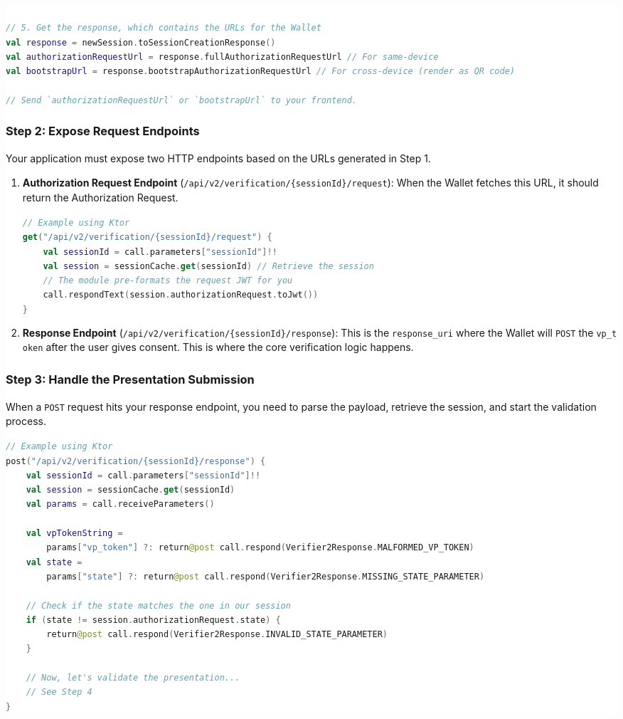 ```kotlin

// 5. Get the response, which contains the URLs for the Wallet
val response = newSession.toSessionCreationResponse()
val authorizationRequestUrl = response.fullAuthorizationRequestUrl // For same-device
val bootstrapUrl = response.bootstrapAuthorizationRequestUrl // For cross-device (render as QR code)

// Send `authorizationRequestUrl` or `bootstrapUrl` to your frontend.
```

### Step 2: Expose Request Endpoints

Your application must expose two HTTP endpoints based on the URLs generated in Step 1.

1. **Authorization Request Endpoint** (`/api/v2/verification/{sessionId}/request`):
   When the Wallet fetches this URL, it should return the Authorization Request.

   ```kotlin
   // Example using Ktor
   get("/api/v2/verification/{sessionId}/request") {
       val sessionId = call.parameters["sessionId"]!!
       val session = sessionCache.get(sessionId) // Retrieve the session
       // The module pre-formats the request JWT for you
       call.respondText(session.authorizationRequest.toJwt())
   }
   ```

2. **Response Endpoint** (`/api/v2/verification/{sessionId}/response`):
   This is the `response_uri` where the Wallet will `POST` the `vp_token` after the user gives
   consent. This is where the core verification logic happens.

### Step 3: Handle the Presentation Submission

When a `POST` request hits your response endpoint, you need to parse the payload, retrieve the
session, and start the validation process.

```kotlin
// Example using Ktor
post("/api/v2/verification/{sessionId}/response") {
    val sessionId = call.parameters["sessionId"]!!
    val session = sessionCache.get(sessionId)
    val params = call.receiveParameters()

    val vpTokenString =
        params["vp_token"] ?: return@post call.respond(Verifier2Response.MALFORMED_VP_TOKEN)
    val state =
        params["state"] ?: return@post call.respond(Verifier2Response.MISSING_STATE_PARAMETER)

    // Check if the state matches the one in our session
    if (state != session.authorizationRequest.state) {
        return@post call.respond(Verifier2Response.INVALID_STATE_PARAMETER)
    }

    // Now, let's validate the presentation...
    // See Step 4
}
```
